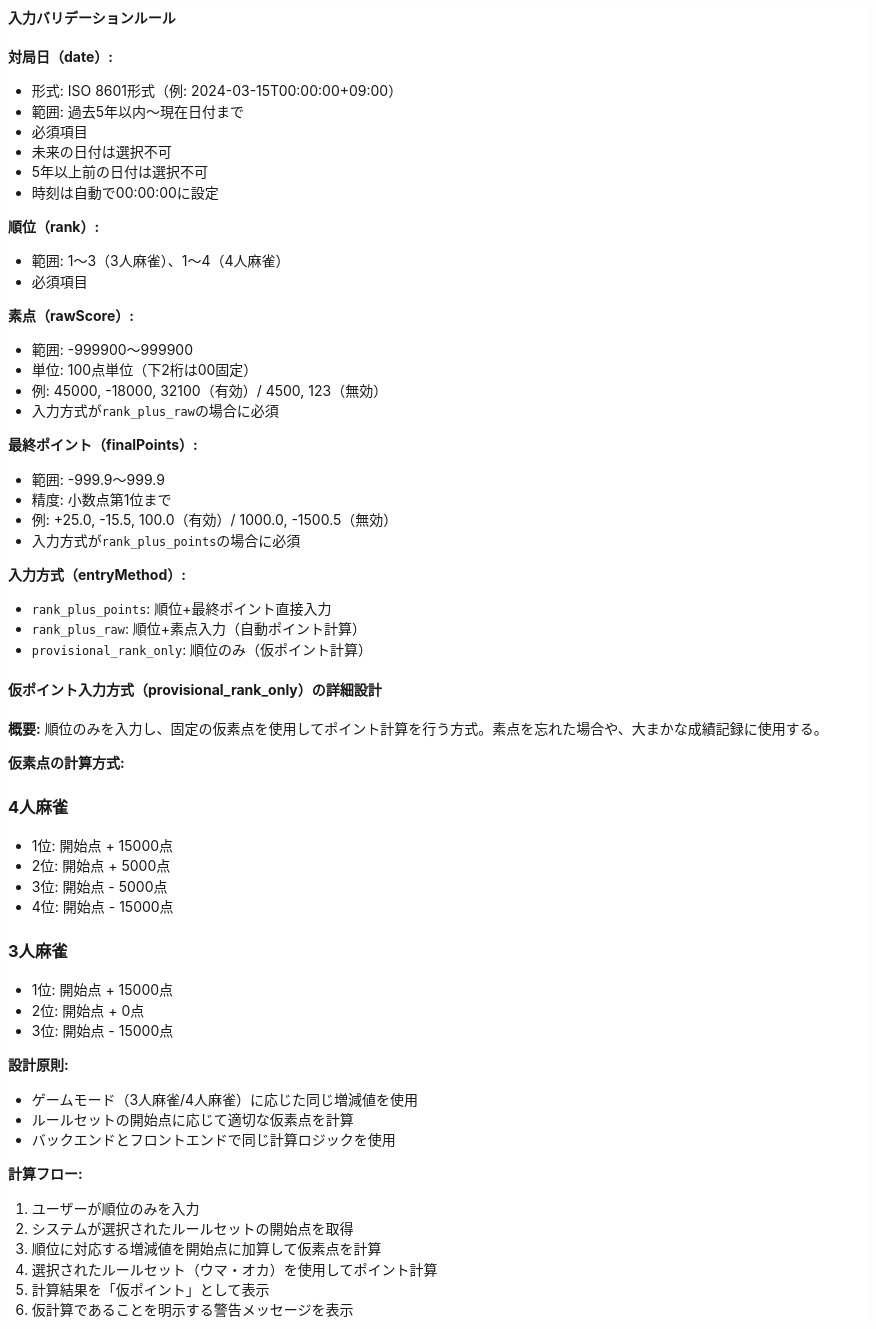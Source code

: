 #### 入力バリデーションルール

**対局日（date）:**
- 形式: ISO 8601形式（例: 2024-03-15T00:00:00+09:00）
- 範囲: 過去5年以内〜現在日付まで
- 必須項目
- 未来の日付は選択不可
- 5年以上前の日付は選択不可
- 時刻は自動で00:00:00に設定

**順位（rank）:**
- 範囲: 1〜3（3人麻雀）、1〜4（4人麻雀）
- 必須項目

**素点（rawScore）:**
- 範囲: -999900〜999900
- 単位: 100点単位（下2桁は00固定）
- 例: 45000, -18000, 32100（有効）/ 4500, 123（無効）
- 入力方式が`rank_plus_raw`の場合に必須

**最終ポイント（finalPoints）:**
- 範囲: -999.9〜999.9
- 精度: 小数点第1位まで
- 例: +25.0, -15.5, 100.0（有効）/ 1000.0, -1500.5（無効）
- 入力方式が`rank_plus_points`の場合に必須

**入力方式（entryMethod）:**
- `rank_plus_points`: 順位+最終ポイント直接入力
- `rank_plus_raw`: 順位+素点入力（自動ポイント計算）
- `provisional_rank_only`: 順位のみ（仮ポイント計算）

#### 仮ポイント入力方式（provisional_rank_only）の詳細設計

**概要:**
順位のみを入力し、固定の仮素点を使用してポイント計算を行う方式。素点を忘れた場合や、大まかな成績記録に使用する。

**仮素点の計算方式:**
### 4人麻雀
- 1位: 開始点 + 15000点
- 2位: 開始点 + 5000点  
- 3位: 開始点 - 5000点
- 4位: 開始点 - 15000点
### 3人麻雀
- 1位: 開始点 + 15000点
- 2位: 開始点 + 0点
- 3位: 開始点 - 15000点

**設計原則:**
- ゲームモード（3人麻雀/4人麻雀）に応じた同じ増減値を使用
- ルールセットの開始点に応じて適切な仮素点を計算
- バックエンドとフロントエンドで同じ計算ロジックを使用

**計算フロー:**
1. ユーザーが順位のみを入力
2. システムが選択されたルールセットの開始点を取得
3. 順位に対応する増減値を開始点に加算して仮素点を計算
4. 選択されたルールセット（ウマ・オカ）を使用してポイント計算
5. 計算結果を「仮ポイント」として表示
6. 仮計算であることを明示する警告メッセージを表示
